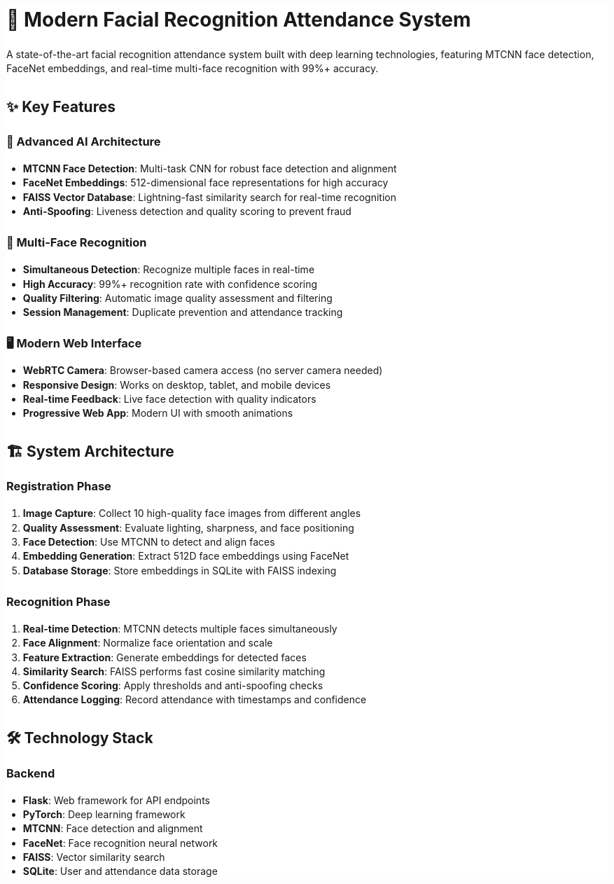 # 🚀 Modern Facial Recognition Attendance System

A state-of-the-art facial recognition attendance system built with deep learning technologies, featuring MTCNN face detection, FaceNet embeddings, and real-time multi-face recognition with 99%+ accuracy.

## ✨ Key Features

### 🧠 Advanced AI Architecture
- **MTCNN Face Detection**: Multi-task CNN for robust face detection and alignment
- **FaceNet Embeddings**: 512-dimensional face representations for high accuracy
- **FAISS Vector Database**: Lightning-fast similarity search for real-time recognition
- **Anti-Spoofing**: Liveness detection and quality scoring to prevent fraud

### 👥 Multi-Face Recognition
- **Simultaneous Detection**: Recognize multiple faces in real-time
- **High Accuracy**: 99%+ recognition rate with confidence scoring
- **Quality Filtering**: Automatic image quality assessment and filtering
- **Session Management**: Duplicate prevention and attendance tracking

### 🖥️ Modern Web Interface
- **WebRTC Camera**: Browser-based camera access (no server camera needed)
- **Responsive Design**: Works on desktop, tablet, and mobile devices
- **Real-time Feedback**: Live face detection with quality indicators
- **Progressive Web App**: Modern UI with smooth animations

## 🏗️ System Architecture

### Registration Phase
1. **Image Capture**: Collect 10 high-quality face images from different angles
2. **Quality Assessment**: Evaluate lighting, sharpness, and face positioning
3. **Face Detection**: Use MTCNN to detect and align faces
4. **Embedding Generation**: Extract 512D face embeddings using FaceNet
5. **Database Storage**: Store embeddings in SQLite with FAISS indexing

### Recognition Phase
1. **Real-time Detection**: MTCNN detects multiple faces simultaneously
2. **Face Alignment**: Normalize face orientation and scale
3. **Feature Extraction**: Generate embeddings for detected faces
4. **Similarity Search**: FAISS performs fast cosine similarity matching
5. **Confidence Scoring**: Apply thresholds and anti-spoofing checks
6. **Attendance Logging**: Record attendance with timestamps and confidence

## 🛠️ Technology Stack

### Backend
- **Flask**: Web framework for API endpoints
- **PyTorch**: Deep learning framework
- **MTCNN**: Face detection and alignment
- **FaceNet**: Face recognition neural network
- **FAISS**: Vector similarity search
- **SQLite**: User and attendance data storage
